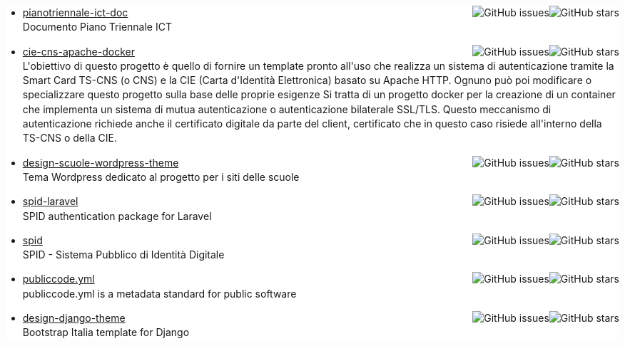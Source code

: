 
- [pianotriennale-ict-doc](https://github.com/italia/pianotriennale-ict-doc)
  <a href='https://github.com/italia/pianotriennale-ict-doc/stargazers'><img align='right' src='https://img.shields.io/github/stars/italia/pianotriennale-ict-doc?label=%E2%AD%90%EF%B8%8F&logo=github' alt='GitHub stars'></a>
  <a href='https://github.com/italia/pianotriennale-ict-doc/issues'><img align='right' src='https://img.shields.io/github/issues/italia/pianotriennale-ict-doc' alt='GitHub issues'></a>\
  Documento Piano Triennale ICT


- [cie-cns-apache-docker](https://github.com/italia/cie-cns-apache-docker)
  <a href='https://github.com/italia/cie-cns-apache-docker/stargazers'><img align='right' src='https://img.shields.io/github/stars/italia/cie-cns-apache-docker?label=%E2%AD%90%EF%B8%8F&logo=github' alt='GitHub stars'></a>
  <a href='https://github.com/italia/cie-cns-apache-docker/issues'><img align='right' src='https://img.shields.io/github/issues/italia/cie-cns-apache-docker' alt='GitHub issues'></a>\
  L'obiettivo di questo progetto è quello di fornire un template pronto all'uso che realizza un sistema di autenticazione tramite la Smart Card TS-CNS (o CNS) e la CIE (Carta d'Identità Elettronica) basato su Apache HTTP. Ognuno può poi modificare o specializzare questo progetto sulla base delle proprie esigenze  Si tratta di un progetto docker per la creazione di un container che implementa un sistema di mutua autenticazione o autenticazione bilaterale SSL/TLS. Questo meccanismo di autenticazione richiede anche il certificato digitale da parte del client, certificato che in questo caso risiede all'interno della TS-CNS o della CIE.


- [design-scuole-wordpress-theme](https://github.com/italia/design-scuole-wordpress-theme)
  <a href='https://github.com/italia/design-scuole-wordpress-theme/stargazers'><img align='right' src='https://img.shields.io/github/stars/italia/design-scuole-wordpress-theme?label=%E2%AD%90%EF%B8%8F&logo=github' alt='GitHub stars'></a>
  <a href='https://github.com/italia/design-scuole-wordpress-theme/issues'><img align='right' src='https://img.shields.io/github/issues/italia/design-scuole-wordpress-theme' alt='GitHub issues'></a>\
  Tema Wordpress dedicato al progetto per i siti delle scuole


- [spid-laravel](https://github.com/italia/spid-laravel)
  <a href='https://github.com/italia/spid-laravel/stargazers'><img align='right' src='https://img.shields.io/github/stars/italia/spid-laravel?label=%E2%AD%90%EF%B8%8F&logo=github' alt='GitHub stars'></a>
  <a href='https://github.com/italia/spid-laravel/issues'><img align='right' src='https://img.shields.io/github/issues/italia/spid-laravel' alt='GitHub issues'></a>\
  SPID authentication package for Laravel


- [spid](https://github.com/italia/spid)
  <a href='https://github.com/italia/spid/stargazers'><img align='right' src='https://img.shields.io/github/stars/italia/spid?label=%E2%AD%90%EF%B8%8F&logo=github' alt='GitHub stars'></a>
  <a href='https://github.com/italia/spid/issues'><img align='right' src='https://img.shields.io/github/issues/italia/spid' alt='GitHub issues'></a>\
  SPID - Sistema Pubblico di Identità Digitale


- [publiccode.yml](https://github.com/italia/publiccode.yml)
  <a href='https://github.com/italia/publiccode.yml/stargazers'><img align='right' src='https://img.shields.io/github/stars/italia/publiccode.yml?label=%E2%AD%90%EF%B8%8F&logo=github' alt='GitHub stars'></a>
  <a href='https://github.com/italia/publiccode.yml/issues'><img align='right' src='https://img.shields.io/github/issues/italia/publiccode.yml' alt='GitHub issues'></a>\
  publiccode.yml is a metadata standard for public software


- [design-django-theme](https://github.com/italia/design-django-theme)
  <a href='https://github.com/italia/design-django-theme/stargazers'><img align='right' src='https://img.shields.io/github/stars/italia/design-django-theme?label=%E2%AD%90%EF%B8%8F&logo=github' alt='GitHub stars'></a>
  <a href='https://github.com/italia/design-django-theme/issues'><img align='right' src='https://img.shields.io/github/issues/italia/design-django-theme' alt='GitHub issues'></a>\
  Bootstrap Italia template for Django

